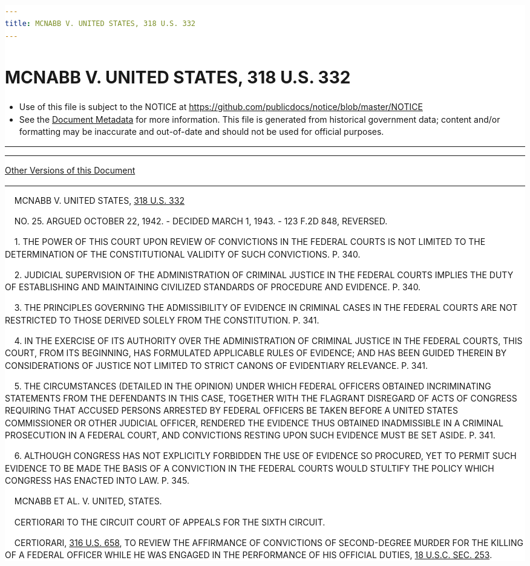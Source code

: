 ```yaml
---
title: MCNABB V. UNITED STATES, 318 U.S. 332
---
```


# MCNABB V. UNITED STATES, 318 U.S. 332

* Use of this file is subject to the NOTICE at https://github.com/publicdocs/notice/blob/master/NOTICE
* See the [Document Metadata](../../../index.md) for more information.
  This file is generated from historical government data; content and/or formatting may be inaccurate and out-of-date and should not be used for official purposes.

----------
----------

[Other Versions of this Document](https://publicdocs.github.io/go/links?ns=uslm-x&ref=%2Fus%2Fcourts%2Fscotus%2FusReporter%2F318%2F332)

----------

    MCNABB V. UNITED STATES, [318 U.S. 332][/us/courts/scotus/usReporter/318/332]

    NO. 25.  ARGUED OCTOBER 22, 1942.  - DECIDED MARCH 1, 1943.  - 123 F.2D 848, REVERSED.

    1.  THE POWER OF THIS COURT UPON REVIEW OF CONVICTIONS IN THE FEDERAL COURTS IS NOT LIMITED TO THE DETERMINATION OF THE CONSTITUTIONAL VALIDITY OF SUCH CONVICTIONS.  P. 340.

    2.  JUDICIAL SUPERVISION OF THE ADMINISTRATION OF CRIMINAL JUSTICE IN THE FEDERAL COURTS IMPLIES THE DUTY OF ESTABLISHING AND MAINTAINING CIVILIZED STANDARDS OF PROCEDURE AND EVIDENCE.  P. 340.

    3.  THE PRINCIPLES GOVERNING THE ADMISSIBILITY OF EVIDENCE IN CRIMINAL CASES IN THE FEDERAL COURTS ARE NOT RESTRICTED TO THOSE DERIVED SOLELY FROM THE CONSTITUTION.  P. 341.

    4.  IN THE EXERCISE OF ITS AUTHORITY OVER THE ADMINISTRATION OF CRIMINAL JUSTICE IN THE FEDERAL COURTS, THIS COURT, FROM ITS BEGINNING, HAS FORMULATED APPLICABLE RULES OF EVIDENCE; AND HAS BEEN GUIDED THEREIN BY CONSIDERATIONS OF JUSTICE NOT LIMITED TO STRICT CANONS OF EVIDENTIARY RELEVANCE.  P. 341.

    5.  THE CIRCUMSTANCES (DETAILED IN THE OPINION) UNDER WHICH FEDERAL OFFICERS OBTAINED INCRIMINATING STATEMENTS FROM THE DEFENDANTS IN THIS CASE, TOGETHER WITH THE FLAGRANT DISREGARD OF ACTS OF CONGRESS REQUIRING THAT ACCUSED PERSONS ARRESTED BY FEDERAL OFFICERS BE TAKEN BEFORE A UNITED STATES COMMISSIONER OR OTHER JUDICIAL OFFICER, RENDERED THE EVIDENCE THUS OBTAINED INADMISSIBLE IN A CRIMINAL PROSECUTION IN A FEDERAL COURT, AND CONVICTIONS RESTING UPON SUCH EVIDENCE MUST BE SET ASIDE.  P. 341.

    6.  ALTHOUGH CONGRESS HAS NOT EXPLICITLY FORBIDDEN THE USE OF EVIDENCE SO PROCURED, YET TO PERMIT SUCH EVIDENCE TO BE MADE THE BASIS OF A CONVICTION IN THE FEDERAL COURTS WOULD STULTIFY THE POLICY WHICH CONGRESS HAS ENACTED INTO LAW.  P. 345.

    MCNABB ET AL. V. UNITED, STATES.

    CERTIORARI TO THE CIRCUIT COURT OF APPEALS FOR THE SIXTH CIRCUIT.

    CERTIORARI, [316 U.S. 658][/us/courts/scotus/usReporter/316/658], TO REVIEW THE AFFIRMANCE OF CONVICTIONS OF SECOND-DEGREE MURDER FOR THE KILLING OF A FEDERAL OFFICER WHILE HE WAS ENGAGED IN THE PERFORMANCE OF HIS OFFICIAL DUTIES, [18 U.S.C. SEC. 253][/us/usc/t18/s253].


[/us/courts/scotus/usReporter/318/332]: https://publicdocs.github.io/go/links?ns=uslm-x&ref=%2Fus%2Fcourts%2Fscotus%2FusReporter%2F318%2F332
[/us/courts/scotus/usReporter/316/658]: https://publicdocs.github.io/go/links?ns=uslm-x&ref=%2Fus%2Fcourts%2Fscotus%2FusReporter%2F316%2F658
[/us/usc/t18/s253]: https://publicdocs.github.io/go/links?ns=uslm&ref=%2Fus%2Fusc%2Ft18%2Fs253
[/us/usc/t18/s253]: https://publicdocs.github.io/go/links?ns=uslm&ref=%2Fus%2Fusc%2Ft18%2Fs253
[/us/courts/scotus/usReporter/316/658]: https://publicdocs.github.io/go/links?ns=uslm-x&ref=%2Fus%2Fcourts%2Fscotus%2FusReporter%2F316%2F658
[/us/courts/scotus/usReporter/116/616]: https://publicdocs.github.io/go/links?ns=uslm-x&ref=%2Fus%2Fcourts%2Fscotus%2FusReporter%2F116%2F616
[/us/courts/scotus/usReporter/232/383]: https://publicdocs.github.io/go/links?ns=uslm-x&ref=%2Fus%2Fcourts%2Fscotus%2FusReporter%2F232%2F383
[/us/courts/scotus/usReporter/255/298]: https://publicdocs.github.io/go/links?ns=uslm-x&ref=%2Fus%2Fcourts%2Fscotus%2FusReporter%2F255%2F298
[/us/courts/scotus/usReporter/255/313]: https://publicdocs.github.io/go/links?ns=uslm-x&ref=%2Fus%2Fcourts%2Fscotus%2FusReporter%2F255%2F313
[/us/courts/scotus/usReporter/269/20]: https://publicdocs.github.io/go/links?ns=uslm-x&ref=%2Fus%2Fcourts%2Fscotus%2FusReporter%2F269%2F20
[/us/courts/scotus/usReporter/273/28]: https://publicdocs.github.io/go/links?ns=uslm-x&ref=%2Fus%2Fcourts%2Fscotus%2FusReporter%2F273%2F28
[/us/courts/scotus/usReporter/287/124]: https://publicdocs.github.io/go/links?ns=uslm-x&ref=%2Fus%2Fcourts%2Fscotus%2FusReporter%2F287%2F124
[/us/courts/scotus/usReporter/314/219]: https://publicdocs.github.io/go/links?ns=uslm-x&ref=%2Fus%2Fcourts%2Fscotus%2FusReporter%2F314%2F219
[/us/courts/scotus/usReporter/316/547]: https://publicdocs.github.io/go/links?ns=uslm-x&ref=%2Fus%2Fcourts%2Fscotus%2FusReporter%2F316%2F547
[/us/courts/scotus/usReporter/297/278]: https://publicdocs.github.io/go/links?ns=uslm-x&ref=%2Fus%2Fcourts%2Fscotus%2FusReporter%2F297%2F278
[/us/courts/scotus/usReporter/309/227]: https://publicdocs.github.io/go/links?ns=uslm-x&ref=%2Fus%2Fcourts%2Fscotus%2FusReporter%2F309%2F227
[/us/courts/scotus/usReporter/309/629]: https://publicdocs.github.io/go/links?ns=uslm-x&ref=%2Fus%2Fcourts%2Fscotus%2FusReporter%2F309%2F629
[/us/courts/scotus/usReporter/310/530]: https://publicdocs.github.io/go/links?ns=uslm-x&ref=%2Fus%2Fcourts%2Fscotus%2FusReporter%2F310%2F530
[/us/courts/scotus/usReporter/313/544]: https://publicdocs.github.io/go/links?ns=uslm-x&ref=%2Fus%2Fcourts%2Fscotus%2FusReporter%2F313%2F544
[/us/courts/scotus/usReporter/313/547]: https://publicdocs.github.io/go/links?ns=uslm-x&ref=%2Fus%2Fcourts%2Fscotus%2FusReporter%2F313%2F547
[/us/courts/scotus/usReporter/272/312]: https://publicdocs.github.io/go/links?ns=uslm-x&ref=%2Fus%2Fcourts%2Fscotus%2FusReporter%2F272%2F312
[/us/courts/scotus/usReporter/308/338]: https://publicdocs.github.io/go/links?ns=uslm-x&ref=%2Fus%2Fcourts%2Fscotus%2FusReporter%2F308%2F338
[/us/courts/scotus/usReporter/290/371]: https://publicdocs.github.io/go/links?ns=uslm-x&ref=%2Fus%2Fcourts%2Fscotus%2FusReporter%2F290%2F371
[/us/courts/scotus/usReporter/291/7]: https://publicdocs.github.io/go/links?ns=uslm-x&ref=%2Fus%2Fcourts%2Fscotus%2FusReporter%2F291%2F7
[/us/usc/t18/s595]: https://publicdocs.github.io/go/links?ns=uslm&ref=%2Fus%2Fusc%2Ft18%2Fs595
[/us/stat/48/1008]: https://publicdocs.github.io/go/links?ns=uslm&ref=%2Fus%2Fstat%2F48%2F1008
[/us/usc/t5/s300]: https://publicdocs.github.io/go/links?ns=uslm&ref=%2Fus%2Fusc%2Ft5%2Fs300
[/us/stat/20/327]: https://publicdocs.github.io/go/links?ns=uslm&ref=%2Fus%2Fstat%2F20%2F327
[/us/usc/t18/s593]: https://publicdocs.github.io/go/links?ns=uslm&ref=%2Fus%2Fusc%2Ft18%2Fs593
[/us/courts/scotus/usReporter/110/574]: https://publicdocs.github.io/go/links?ns=uslm-x&ref=%2Fus%2Fcourts%2Fscotus%2FusReporter%2F110%2F574
[/us/courts/scotus/usReporter/156/51]: https://publicdocs.github.io/go/links?ns=uslm-x&ref=%2Fus%2Fcourts%2Fscotus%2FusReporter%2F156%2F51
[/us/courts/scotus/usReporter/263/149]: https://publicdocs.github.io/go/links?ns=uslm-x&ref=%2Fus%2Fcourts%2Fscotus%2FusReporter%2F263%2F149
[/us/courts/scotus/usReporter/266/1]: https://publicdocs.github.io/go/links?ns=uslm-x&ref=%2Fus%2Fcourts%2Fscotus%2FusReporter%2F266%2F1
[/us/courts/scotus/usReporter/255/298]: https://publicdocs.github.io/go/links?ns=uslm-x&ref=%2Fus%2Fcourts%2Fscotus%2FusReporter%2F255%2F298
[/us/courts/scotus/usReporter/255/313]: https://publicdocs.github.io/go/links?ns=uslm-x&ref=%2Fus%2Fcourts%2Fscotus%2FusReporter%2F255%2F313
[/us/courts/scotus/usReporter/308/338]: https://publicdocs.github.io/go/links?ns=uslm-x&ref=%2Fus%2Fcourts%2Fscotus%2FusReporter%2F308%2F338
[/us/courts/scotus/usReporter/110/574]: https://publicdocs.github.io/go/links?ns=uslm-x&ref=%2Fus%2Fcourts%2Fscotus%2FusReporter%2F110%2F574
[/us/courts/scotus/usReporter/156/51]: https://publicdocs.github.io/go/links?ns=uslm-x&ref=%2Fus%2Fcourts%2Fscotus%2FusReporter%2F156%2F51
[/us/courts/scotus/usReporter/160/355]: https://publicdocs.github.io/go/links?ns=uslm-x&ref=%2Fus%2Fcourts%2Fscotus%2FusReporter%2F160%2F355
[/us/courts/scotus/usReporter/162/613]: https://publicdocs.github.io/go/links?ns=uslm-x&ref=%2Fus%2Fcourts%2Fscotus%2FusReporter%2F162%2F613
[/us/courts/scotus/usReporter/263/149]: https://publicdocs.github.io/go/links?ns=uslm-x&ref=%2Fus%2Fcourts%2Fscotus%2FusReporter%2F263%2F149
[/us/courts/scotus/usReporter/162/613]: https://publicdocs.github.io/go/links?ns=uslm-x&ref=%2Fus%2Fcourts%2Fscotus%2FusReporter%2F162%2F613
[/us/courts/scotus/usReporter/314/219]: https://publicdocs.github.io/go/links?ns=uslm-x&ref=%2Fus%2Fcourts%2Fscotus%2FusReporter%2F314%2F219